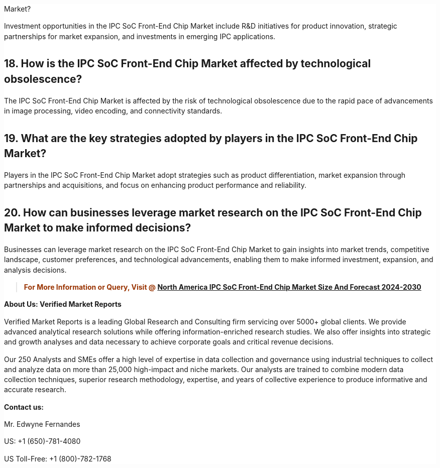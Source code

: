 Market?</div><div></h2><p>Investment opportunities in the IPC SoC Front-End Chip Market include R&D initiatives for product innovation, strategic partnerships for market expansion, and investments in emerging IPC applications.</p><h2>18. How is the IPC SoC Front-End Chip Market affected by technological obsolescence?</div><div></h2><p>The IPC SoC Front-End Chip Market is affected by the risk of technological obsolescence due to the rapid pace of advancements in image processing, video encoding, and connectivity standards.</p><h2>19. What are the key strategies adopted by players in the IPC SoC Front-End Chip Market?</div><div></h2><p>Players in the IPC SoC Front-End Chip Market adopt strategies such as product differentiation, market expansion through partnerships and acquisitions, and focus on enhancing product performance and reliability.</p><h2>20. How can businesses leverage market research on the IPC SoC Front-End Chip Market to make informed decisions?</div><div></h2><p>Businesses can leverage market research on the IPC SoC Front-End Chip Market to gain insights into market trends, competitive landscape, customer preferences, and technological advancements, enabling them to make informed investment, expansion, and analysis decisions.</p></body></html></p><blockquote><p><span style="color: #993300;"><strong>For More Information or Query, Visit @ <a href="https://www.verifiedmarketreports.com/product/ipc-soc-front-end-chip-market/">North America IPC SoC Front-End Chip Market Size And Forecast 2024-2030</a></strong></span></p></blockquote><p><strong>About Us: Verified Market Reports</strong></p><p>Verified Market Reports is a leading Global Research and Consulting firm servicing over 5000+ global clients. We provide advanced analytical research solutions while offering information-enriched research studies. We also offer insights into strategic and growth analyses and data necessary to achieve corporate goals and critical revenue decisions.</p><p>Our 250 Analysts and SMEs offer a high level of expertise in data collection and governance using industrial techniques to collect and analyze data on more than 25,000 high-impact and niche markets. Our analysts are trained to combine modern data collection techniques, superior research methodology, expertise, and years of collective experience to produce informative and accurate research.</p><p><strong>Contact us:</strong></p><p>Mr. Edwyne Fernandes</p><p>US: +1 (650)-781-4080</p><p>US Toll-Free: +1 (800)-782-1768</p>
